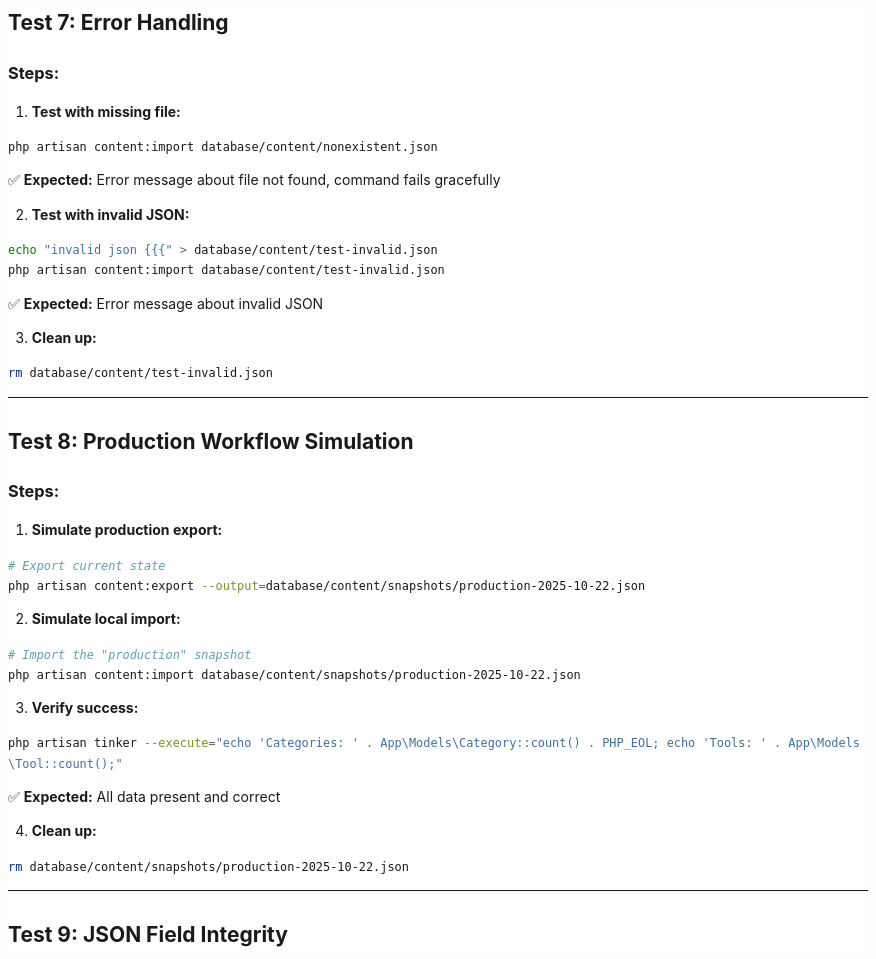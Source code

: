 
## Test 7: Error Handling

### Steps:

1. **Test with missing file:**
```bash
php artisan content:import database/content/nonexistent.json
```
✅ **Expected:** Error message about file not found, command fails gracefully

2. **Test with invalid JSON:**
```bash
echo "invalid json {{{" > database/content/test-invalid.json
php artisan content:import database/content/test-invalid.json
```
✅ **Expected:** Error message about invalid JSON

3. **Clean up:**
```bash
rm database/content/test-invalid.json
```

---

## Test 8: Production Workflow Simulation

### Steps:

1. **Simulate production export:**
```bash
# Export current state
php artisan content:export --output=database/content/snapshots/production-2025-10-22.json
```

2. **Simulate local import:**
```bash
# Import the "production" snapshot
php artisan content:import database/content/snapshots/production-2025-10-22.json
```

3. **Verify success:**
```bash
php artisan tinker --execute="echo 'Categories: ' . App\Models\Category::count() . PHP_EOL; echo 'Tools: ' . App\Models\Tool::count();"
```
✅ **Expected:** All data present and correct

4. **Clean up:**
```bash
rm database/content/snapshots/production-2025-10-22.json
```

---

## Test 9: JSON Field Integrity
